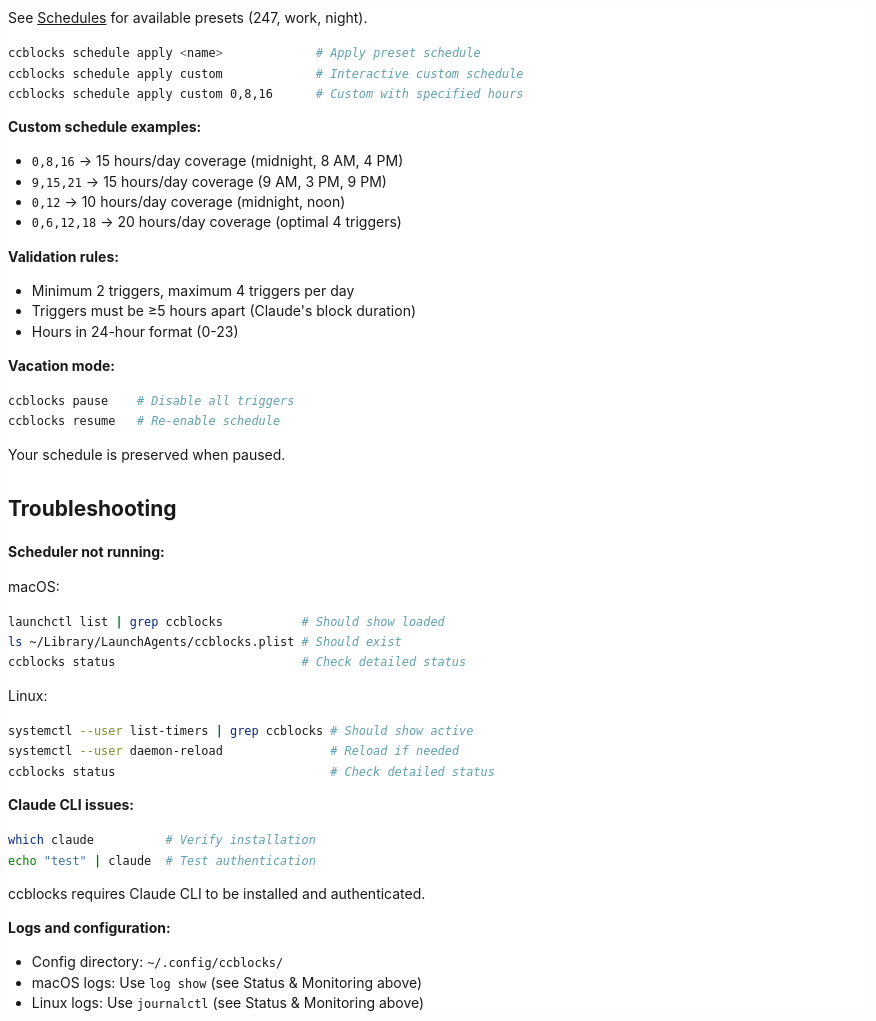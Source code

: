See [Schedules](#schedules) for available presets (247, work, night).

```bash
ccblocks schedule apply <name>             # Apply preset schedule
ccblocks schedule apply custom             # Interactive custom schedule
ccblocks schedule apply custom 0,8,16      # Custom with specified hours
```

**Custom schedule examples:**
- `0,8,16` → 15 hours/day coverage (midnight, 8 AM, 4 PM)
- `9,15,21` → 15 hours/day coverage (9 AM, 3 PM, 9 PM)
- `0,12` → 10 hours/day coverage (midnight, noon)
- `0,6,12,18` → 20 hours/day coverage (optimal 4 triggers)

**Validation rules:**
- Minimum 2 triggers, maximum 4 triggers per day
- Triggers must be ≥5 hours apart (Claude's block duration)
- Hours in 24-hour format (0-23)

**Vacation mode:**
```bash
ccblocks pause    # Disable all triggers
ccblocks resume   # Re-enable schedule
```

Your schedule is preserved when paused.

## Troubleshooting

**Scheduler not running:**

macOS:
```bash
launchctl list | grep ccblocks           # Should show loaded
ls ~/Library/LaunchAgents/ccblocks.plist # Should exist
ccblocks status                          # Check detailed status
```

Linux:
```bash
systemctl --user list-timers | grep ccblocks # Should show active
systemctl --user daemon-reload               # Reload if needed
ccblocks status                              # Check detailed status
```

**Claude CLI issues:**
```bash
which claude          # Verify installation
echo "test" | claude  # Test authentication
```

ccblocks requires Claude CLI to be installed and authenticated.

**Logs and configuration:**
- Config directory: `~/.config/ccblocks/`
- macOS logs: Use `log show` (see Status & Monitoring above)
- Linux logs: Use `journalctl` (see Status & Monitoring above)
